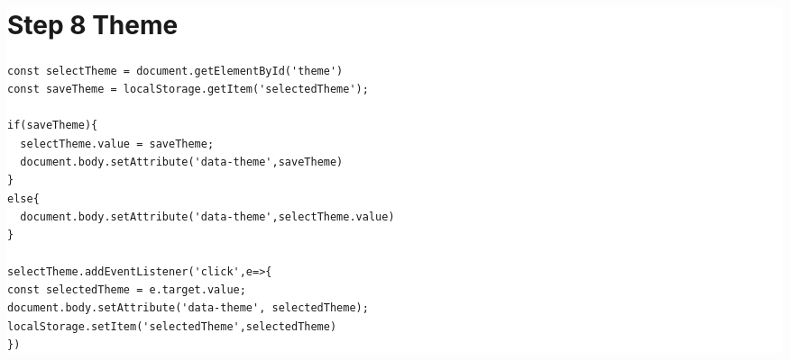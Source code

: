 # Step 8 Theme

```
const selectTheme = document.getElementById('theme')
const saveTheme = localStorage.getItem('selectedTheme');

if(saveTheme){
  selectTheme.value = saveTheme; 
  document.body.setAttribute('data-theme',saveTheme)
}
else{ 
  document.body.setAttribute('data-theme',selectTheme.value)
}

selectTheme.addEventListener('click',e=>{
const selectedTheme = e.target.value; 
document.body.setAttribute('data-theme', selectedTheme);
localStorage.setItem('selectedTheme',selectedTheme) 
})
```